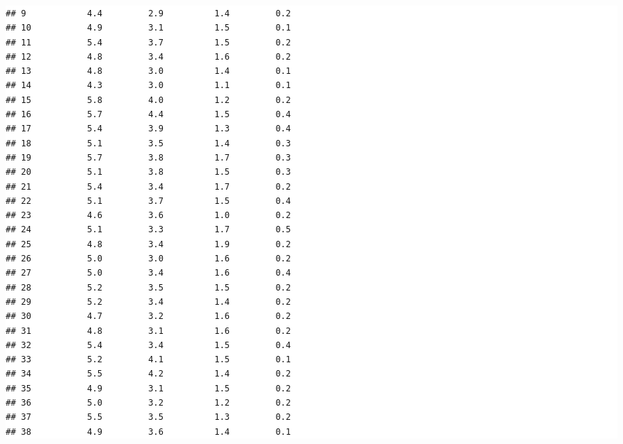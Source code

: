     ## 9            4.4         2.9          1.4         0.2
    ## 10           4.9         3.1          1.5         0.1
    ## 11           5.4         3.7          1.5         0.2
    ## 12           4.8         3.4          1.6         0.2
    ## 13           4.8         3.0          1.4         0.1
    ## 14           4.3         3.0          1.1         0.1
    ## 15           5.8         4.0          1.2         0.2
    ## 16           5.7         4.4          1.5         0.4
    ## 17           5.4         3.9          1.3         0.4
    ## 18           5.1         3.5          1.4         0.3
    ## 19           5.7         3.8          1.7         0.3
    ## 20           5.1         3.8          1.5         0.3
    ## 21           5.4         3.4          1.7         0.2
    ## 22           5.1         3.7          1.5         0.4
    ## 23           4.6         3.6          1.0         0.2
    ## 24           5.1         3.3          1.7         0.5
    ## 25           4.8         3.4          1.9         0.2
    ## 26           5.0         3.0          1.6         0.2
    ## 27           5.0         3.4          1.6         0.4
    ## 28           5.2         3.5          1.5         0.2
    ## 29           5.2         3.4          1.4         0.2
    ## 30           4.7         3.2          1.6         0.2
    ## 31           4.8         3.1          1.6         0.2
    ## 32           5.4         3.4          1.5         0.4
    ## 33           5.2         4.1          1.5         0.1
    ## 34           5.5         4.2          1.4         0.2
    ## 35           4.9         3.1          1.5         0.2
    ## 36           5.0         3.2          1.2         0.2
    ## 37           5.5         3.5          1.3         0.2
    ## 38           4.9         3.6          1.4         0.1